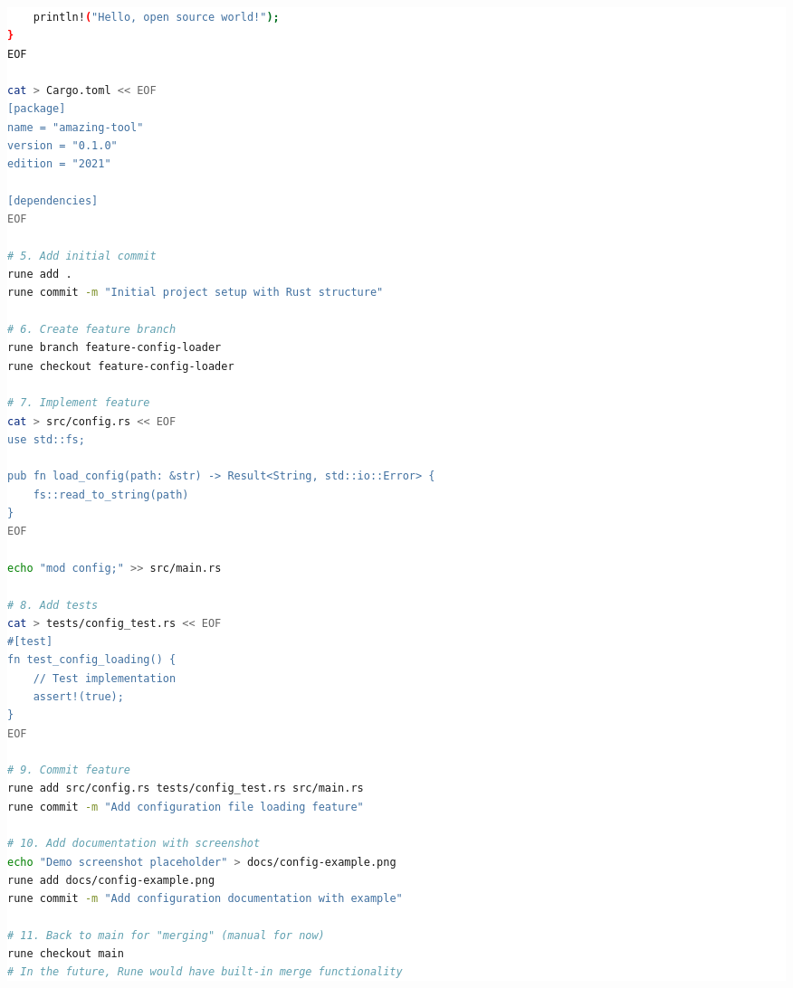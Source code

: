 ```bash
    println!("Hello, open source world!");
}
EOF

cat > Cargo.toml << EOF
[package]
name = "amazing-tool"
version = "0.1.0"
edition = "2021"

[dependencies]
EOF

# 5. Add initial commit
rune add .
rune commit -m "Initial project setup with Rust structure"

# 6. Create feature branch
rune branch feature-config-loader
rune checkout feature-config-loader

# 7. Implement feature
cat > src/config.rs << EOF
use std::fs;

pub fn load_config(path: &str) -> Result<String, std::io::Error> {
    fs::read_to_string(path)
}
EOF

echo "mod config;" >> src/main.rs

# 8. Add tests
cat > tests/config_test.rs << EOF
#[test]
fn test_config_loading() {
    // Test implementation
    assert!(true);
}
EOF

# 9. Commit feature
rune add src/config.rs tests/config_test.rs src/main.rs
rune commit -m "Add configuration file loading feature"

# 10. Add documentation with screenshot
echo "Demo screenshot placeholder" > docs/config-example.png
rune add docs/config-example.png
rune commit -m "Add configuration documentation with example"

# 11. Back to main for "merging" (manual for now)
rune checkout main
# In the future, Rune would have built-in merge functionality
```
